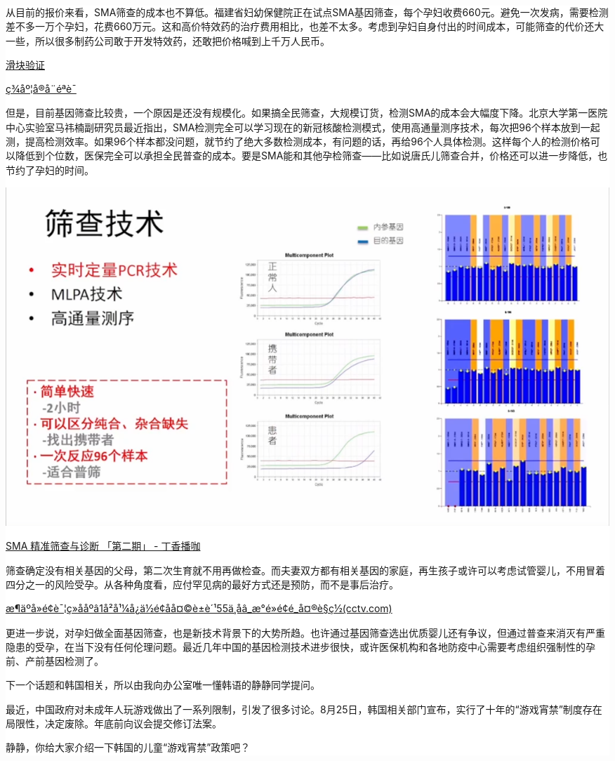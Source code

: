 从目前的报价来看，SMA筛查的成本也不算低。福建省妇幼保健院正在试点SMA基因筛查，每个孕妇收费660元。避免一次发病，需要检测差不多一万个孕妇，花费660万元。这和高价特效药的治疗费用相比，也差不太多。考虑到孕妇自身付出的时间成本，可能筛查的代价还大一些，所以很多制药公司敢于开发特效药，还敢把价格喊到上千万人民币。

[滑块验证](https://www.xiaohongshu.com/discovery/item/60bdc444000000002103e328)

[ç¾åº¦å®å¨éªè¯](https://baijiahao.baidu.com/s?id=1710660359904299472&wfr=spider&for=pc)

但是，目前基因筛查比较贵，一个原因是还没有规模化。如果搞全民筛查，大规模订货，检测SMA的成本会大幅度下降。北京大学第一医院中心实验室马祎楠副研究员最近指出，SMA检测完全可以学习现在的新冠核酸检测模式，使用高通量测序技术，每次把96个样本放到一起测，提高检测效率。如果96个样本都没问题，就节约了绝大多数检测成本，有问题的话，再给96个人具体检测。这样每个人的检测价格可以降低到个位数，医保完全可以承担全民普查的成本。要是SMA能和其他孕检筛查——比如说唐氏儿筛查合并，价格还可以进一步降低，也节约了孕妇的时间。

![](images/btnews/0301_0400/0332/media/image14.png)

[SMA 精准筛查与诊断 「第二期」 - 丁香播咖](https://e.dxy.cn/broadcast/live/id/22907/replay)

筛查确定没有相关基因的父母，第二次生育就不用再做检查。而夫妻双方都有相关基因的家庭，再生孩子或许可以考虑试管婴儿，不用冒着四分之一的风险受孕。从各种角度看，应付罕见病的最好方式还是预防，而不是事后治疗。

[](https://www.haodf.com/zhuanjiaguandian/chunxihan_122900.htm)[æ¶äºå»é¢è¯¦ç»ååºâ1å²å¹¼å¿ä½é¢åå¤©è±è´¹55ä¸åâ\_æ°é»é¢é\_å¤®è§ç½(cctv.com)](https://news.cctv.com/2021/09/04/ARTIG9NMtsu9XD547pkfv2vZ210904.shtml)

更进一步说，对孕妇做全面基因筛查，也是新技术背景下的大势所趋。也许通过基因筛查选出优质婴儿还有争议，但通过普查来消灭有严重隐患的受孕，在当下没有任何伦理问题。最近几年中国的基因检测技术进步很快，或许医保机构和各地防疫中心需要考虑组织强制性的孕前、产前基因检测了。

下一个话题和韩国相关，所以由我向办公室唯一懂韩语的静静同学提问。

最近，中国政府对未成年人玩游戏做出了一系列限制，引发了很多讨论。8月25日，韩国相关部门宣布，实行了十年的<span
dir="rtl">“</span>游戏宵禁”制度存在局限性，决定废除。年底前向议会提交修订法案。

静静，你给大家介绍一下韩国的儿童“游戏宵禁”政策吧？
